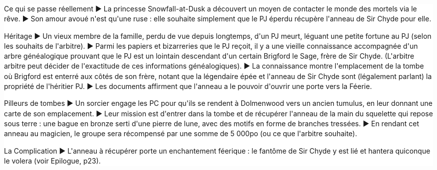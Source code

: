 Ce qui se passe réellement
▶ La princesse Snowfall-at-Dusk a découvert un moyen de contacter le monde des mortels via le rêve.
▶ Son amour avoué n'est qu'une ruse : elle souhaite simplement que le PJ éperdu récupère l'anneau de Sir Chyde pour elle.

Héritage
▶ Un vieux membre de la famille, perdu de vue depuis longtemps, d'un PJ meurt, léguant une petite fortune au PJ (selon les souhaits de l'arbitre).
▶ Parmi les papiers et bizarreries que le PJ reçoit, il y a une vieille connaissance accompagnée d'un arbre généalogique prouvant que le PJ est un lointain descendant d'un certain Brigford le Sage, frère de Sir Chyde. (L'arbitre arbitre peut décider de l'exactitude de ces informations généalogiques).
▶ La connaissance montre l'emplacement de la tombe où Brigford est enterré aux côtés de son frère, notant que la légendaire épée et l'anneau de Sir Chyde sont (légalement parlant) la propriété de l'héritier PJ.
▶ Les documents affirment que l'anneau a le pouvoir d'ouvrir une porte vers la Féerie.

Pilleurs de tombes
▶ Un sorcier engage les PC pour qu'ils se rendent à Dolmenwood vers un ancien tumulus, en leur donnant une carte de son emplacement.
▶ Leur mission est d'entrer dans la tombe et de récupérer l'anneau de la main du squelette qui repose sous terre : une bague en bronze serti d'une pierre de lune, avec des motifs en forme de branches tressées.
▶ En rendant cet anneau au magicien, le groupe sera récompensé par une somme de 5 000po (ou ce que l'arbitre souhaite).

La Complication
▶ L'anneau à récupérer porte un enchantement féerique : le fantôme de Sir Chyde y est lié et hantera quiconque le volera (voir Epilogue, p23).